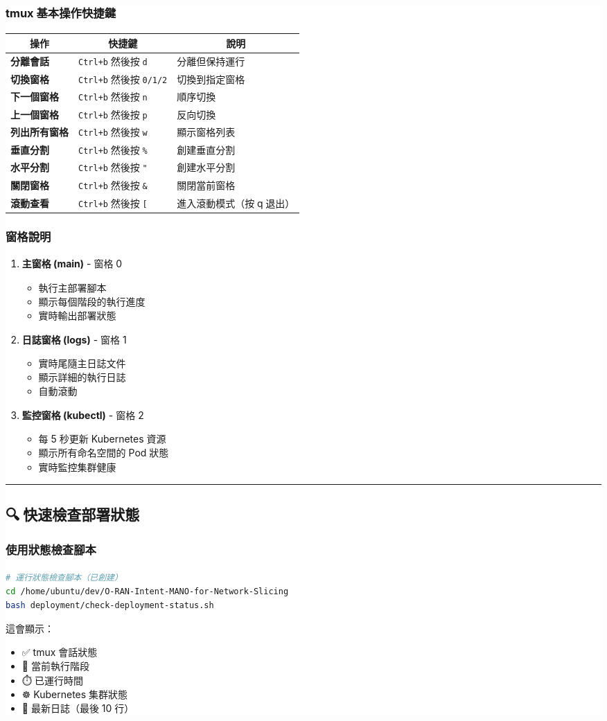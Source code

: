 ### tmux 基本操作快捷鍵

| 操作 | 快捷鍵 | 說明 |
|------|--------|------|
| **分離會話** | `Ctrl+b` 然後按 `d` | 分離但保持運行 |
| **切換窗格** | `Ctrl+b` 然後按 `0/1/2` | 切換到指定窗格 |
| **下一個窗格** | `Ctrl+b` 然後按 `n` | 順序切換 |
| **上一個窗格** | `Ctrl+b` 然後按 `p` | 反向切換 |
| **列出所有窗格** | `Ctrl+b` 然後按 `w` | 顯示窗格列表 |
| **垂直分割** | `Ctrl+b` 然後按 `%` | 創建垂直分割 |
| **水平分割** | `Ctrl+b` 然後按 `"` | 創建水平分割 |
| **關閉窗格** | `Ctrl+b` 然後按 `&` | 關閉當前窗格 |
| **滾動查看** | `Ctrl+b` 然後按 `[` | 進入滾動模式（按 q 退出）|

### 窗格說明

1. **主窗格 (main)** - 窗格 0
   - 執行主部署腳本
   - 顯示每個階段的執行進度
   - 實時輸出部署狀態

2. **日誌窗格 (logs)** - 窗格 1
   - 實時尾隨主日誌文件
   - 顯示詳細的執行日誌
   - 自動滾動

3. **監控窗格 (kubectl)** - 窗格 2
   - 每 5 秒更新 Kubernetes 資源
   - 顯示所有命名空間的 Pod 狀態
   - 實時監控集群健康

---

## 🔍 快速檢查部署狀態

### 使用狀態檢查腳本

```bash
# 運行狀態檢查腳本（已創建）
cd /home/ubuntu/dev/O-RAN-Intent-MANO-for-Network-Slicing
bash deployment/check-deployment-status.sh
```

這會顯示：
- ✅ tmux 會話狀態
- 📍 當前執行階段
- ⏱️ 已運行時間
- ☸️ Kubernetes 集群狀態
- 📝 最新日誌（最後 10 行）
